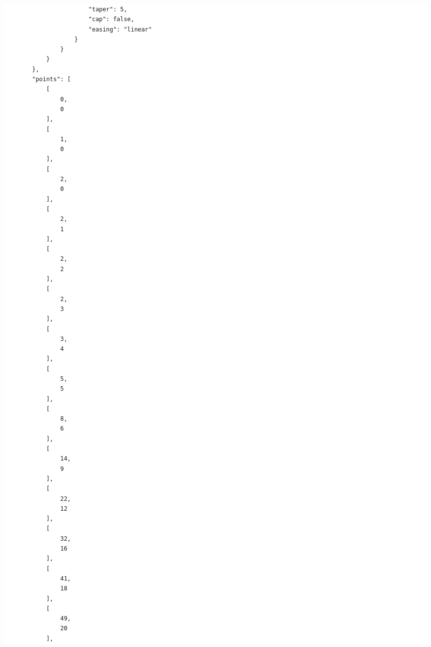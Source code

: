 							"taper": 5,
							"cap": false,
							"easing": "linear"
						}
					}
				}
			},
			"points": [
				[
					0,
					0
				],
				[
					1,
					0
				],
				[
					2,
					0
				],
				[
					2,
					1
				],
				[
					2,
					2
				],
				[
					2,
					3
				],
				[
					3,
					4
				],
				[
					5,
					5
				],
				[
					8,
					6
				],
				[
					14,
					9
				],
				[
					22,
					12
				],
				[
					32,
					16
				],
				[
					41,
					18
				],
				[
					49,
					20
				],